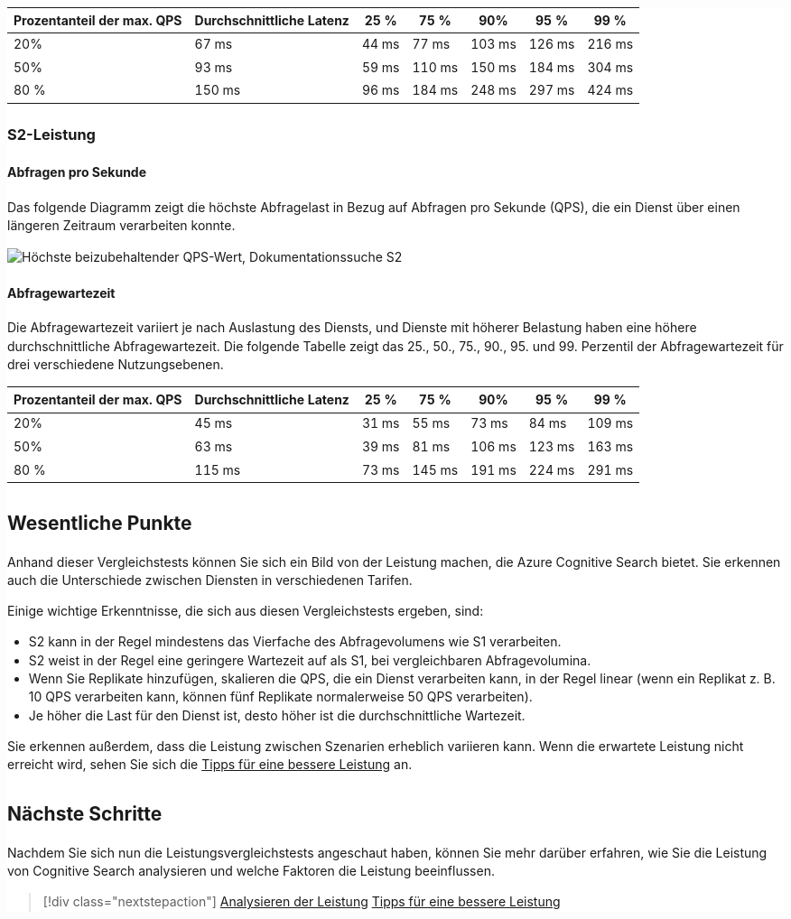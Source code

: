 | Prozentanteil der max. QPS  | Durchschnittliche Latenz | 25 % | 75 % | 90% | 95 % | 99 %|
|---|---|---|---| --- | --- | --- |
| 20%  | 67 ms  | 44 ms  | 77 ms   | 103 ms | 126 ms | 216 ms |
| 50%  | 93 ms  | 59 ms  | 110 ms   | 150 ms | 184 ms | 304 ms |
| 80 %  | 150 ms  | 96 ms  | 184 ms   | 248 ms | 297 ms | 424 ms |

### <a name="s2-performance"></a>S2-Leistung

#### <a name="queries-per-second"></a>Abfragen pro Sekunde

Das folgende Diagramm zeigt die höchste Abfragelast in Bezug auf Abfragen pro Sekunde (QPS), die ein Dienst über einen längeren Zeitraum verarbeiten konnte.

![Höchste beizubehaltender QPS-Wert, Dokumentationssuche S2](./media/performance-benchmarks/s2-docsearch-qps.png)

#### <a name="query-latency"></a>Abfragewartezeit

Die Abfragewartezeit variiert je nach Auslastung des Diensts, und Dienste mit höherer Belastung haben eine höhere durchschnittliche Abfragewartezeit. Die folgende Tabelle zeigt das 25., 50., 75., 90., 95. und 99. Perzentil der Abfragewartezeit für drei verschiedene Nutzungsebenen.

| Prozentanteil der max. QPS  | Durchschnittliche Latenz | 25 % | 75 % | 90% | 95 % | 99 %|
|---|---|---|---| --- | --- | --- |
| 20%  | 45 ms  | 31 ms  | 55 ms   | 73 ms | 84 ms | 109 ms |
| 50%  | 63 ms  | 39 ms  | 81 ms   | 106 ms | 123 ms | 163 ms |
| 80 %  | 115 ms  | 73 ms  | 145 ms   | 191 ms | 224 ms | 291 ms |

## <a name="takeaways"></a>Wesentliche Punkte

Anhand dieser Vergleichstests können Sie sich ein Bild von der Leistung machen, die Azure Cognitive Search bietet. Sie erkennen auch die Unterschiede zwischen Diensten in verschiedenen Tarifen.

Einige wichtige Erkenntnisse, die sich aus diesen Vergleichstests ergeben, sind:

* S2 kann in der Regel mindestens das Vierfache des Abfragevolumens wie S1 verarbeiten.
* S2 weist in der Regel eine geringere Wartezeit auf als S1, bei vergleichbaren Abfragevolumina.
* Wenn Sie Replikate hinzufügen, skalieren die QPS, die ein Dienst verarbeiten kann, in der Regel linear (wenn ein Replikat z. B. 10 QPS verarbeiten kann, können fünf Replikate normalerweise 50 QPS verarbeiten).
* Je höher die Last für den Dienst ist, desto höher ist die durchschnittliche Wartezeit.

Sie erkennen außerdem, dass die Leistung zwischen Szenarien erheblich variieren kann. Wenn die erwartete Leistung nicht erreicht wird, sehen Sie sich die [Tipps für eine bessere Leistung](search-performance-tips.md) an.

## <a name="next-steps"></a>Nächste Schritte

Nachdem Sie sich nun die Leistungsvergleichstests angeschaut haben, können Sie mehr darüber erfahren, wie Sie die Leistung von Cognitive Search analysieren und welche Faktoren die Leistung beeinflussen.

> [!div class="nextstepaction"]
> [Analysieren der Leistung](search-performance-analysis.md)
> [Tipps für eine bessere Leistung](search-performance-tips.md)